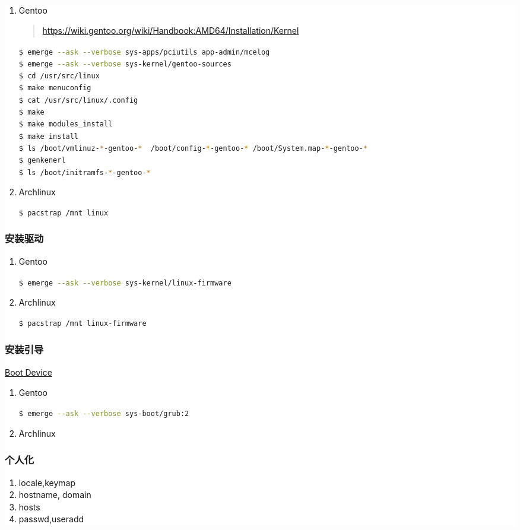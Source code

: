 1. Gentoo

    > https://wiki.gentoo.org/wiki/Handbook:AMD64/Installation/Kernel

     ```bash
     $ emerge --ask --verbose sys-apps/pciutils app-admin/mcelog
     $ emerge --ask --verbose sys-kernel/gentoo-sources
     $ cd /usr/src/linux
     $ make menuconfig
     $ cat /usr/src/linux/.config
     $ make
     $ make modules_install
     $ make install
     $ ls /boot/vmlinuz-*-gentoo-*  /boot/config-*-gentoo-* /boot/System.map-*-gentoo-*
     $ genkenerl
     $ ls /boot/initramfs-*-gentoo-*
     ```

2. Archlinux

    ```bash
    $ pacstrap /mnt linux
    ```
### 安装驱动
1. Gentoo

    ```bash
    $ emerge --ask --verbose sys-kernel/linux-firmware
    ```

2. Archlinux

    ```bash
    $ pacstrap /mnt linux-firmware
    ```


### 安装引导

[Boot Device](https://blog.chongiofai.com/note/boot-device)

1. Gentoo

    ```bash
    $ emerge --ask --verbose sys-boot/grub:2
    ```

2. Archlinux


### 个人化
1. locale,keymap
2. hostname, domain
3. hosts
4. passwd,useradd
